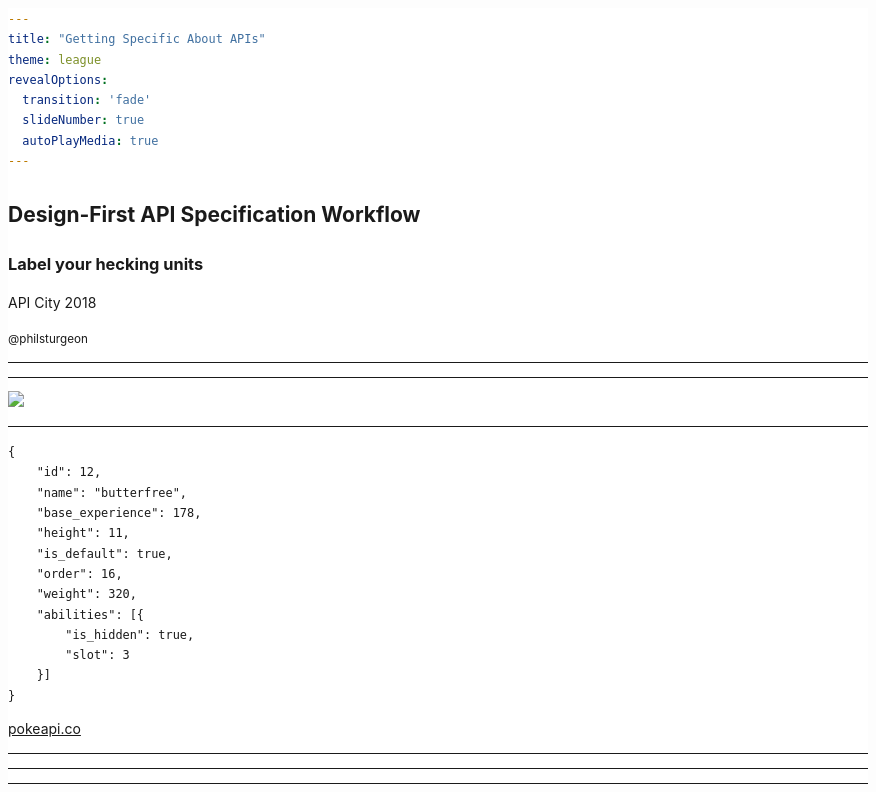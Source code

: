 ```yaml
---
title: "Getting Specific About APIs"
theme: league
revealOptions:
  transition: 'fade'
  slideNumber: true
  autoPlayMedia: true
---
```


## Design-First API Specification Workflow

### Label your hecking units

API City 2018

<small>@philsturgeon</small>

---



---



<img src="img/wework-logo.jpg" style="margin-top: -30%; width:50%; ">

---

```
{
    "id": 12,
    "name": "butterfree",
    "base_experience": 178,
    "height": 11,
    "is_default": true,
    "order": 16,
    "weight": 320,
    "abilities": [{
        "is_hidden": true,
        "slot": 3
    }]
}
```

[pokeapi.co](https://pokeapi.co/)

---



---



---